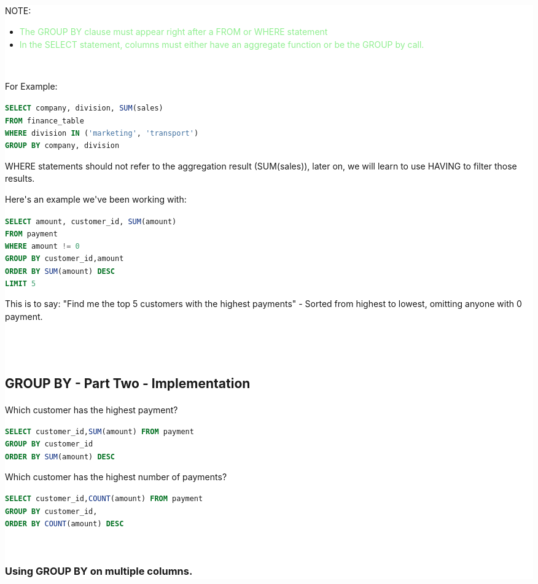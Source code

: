 NOTE:

- <span style="color: lightGreen">The GROUP BY clause must appear right after a FROM or WHERE statement</span>
- <span style="color: lightGreen">In the SELECT statement, columns must either have an aggregate function or be the GROUP by call.</span>

<br />

For Example:

```SQL
SELECT company, division, SUM(sales)
FROM finance_table
WHERE division IN ('marketing', 'transport')
GROUP BY company, division
```

WHERE statements should not refer to the aggregation result (SUM(sales)), later on, we will learn to use HAVING to filter those results.

Here's an example we've been working with:

```sql
SELECT amount, customer_id, SUM(amount)
FROM payment
WHERE amount != 0
GROUP BY customer_id,amount
ORDER BY SUM(amount) DESC
LIMIT 5
```

This is to say: "Find me the top 5 customers with the highest payments" - Sorted from highest to lowest, omitting anyone with 0 payment.

<br />
<br />

## GROUP BY - Part Two - Implementation

Which customer has the highest payment?

```SQL
SELECT customer_id,SUM(amount) FROM payment
GROUP BY customer_id
ORDER BY SUM(amount) DESC
```

Which customer has the highest number of payments?

```sql
SELECT customer_id,COUNT(amount) FROM payment
GROUP BY customer_id,
ORDER BY COUNT(amount) DESC
```

<br />

### Using GROUP BY on multiple columns.
